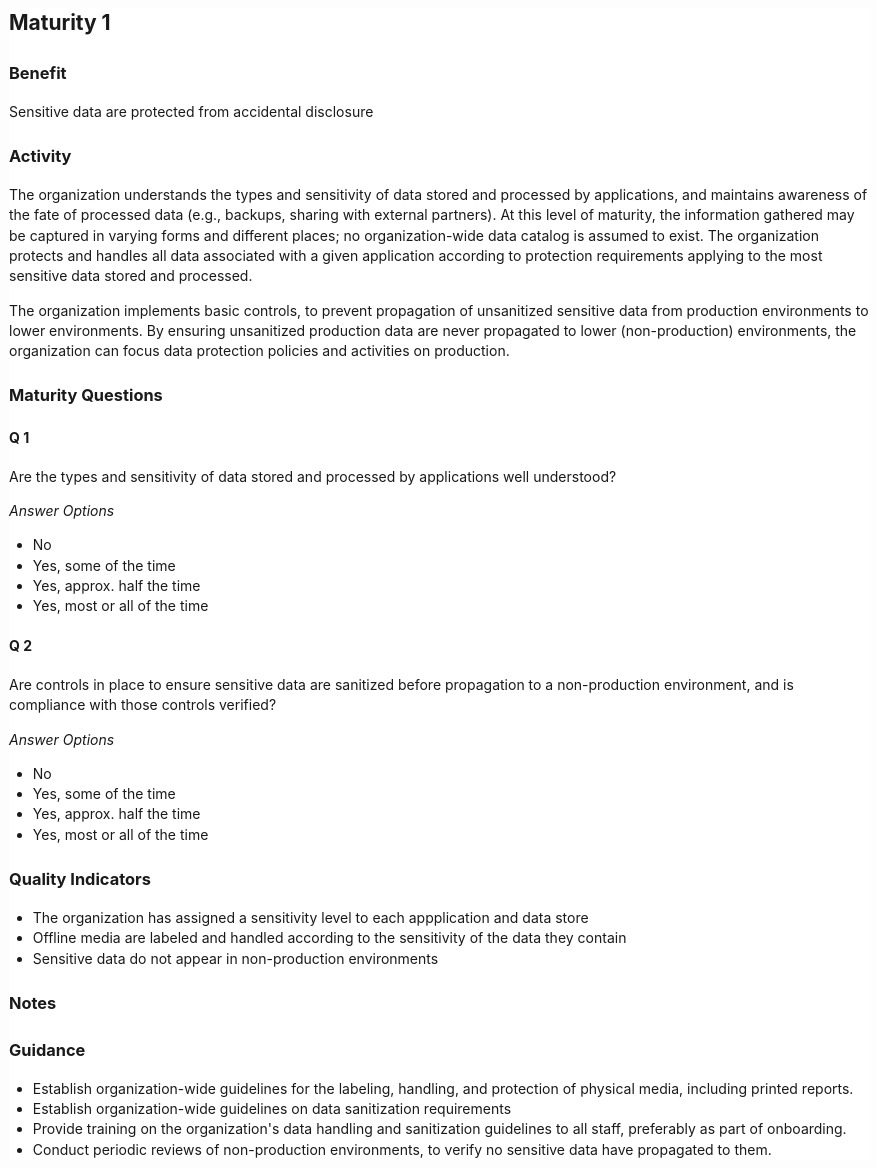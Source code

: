 ## Maturity 1
### Benefit
Sensitive data are protected from accidental disclosure

### Activity
The organization understands the types and sensitivity of data stored and processed by applications, and maintains awareness of the fate of processed data (e.g., backups, sharing with external partners). At this level of maturity, the information gathered may be captured in varying forms and different places; no organization-wide data catalog is assumed to exist. The organization protects and handles all data associated with a given application according to protection requirements applying to the most sensitive data stored and processed.

The organization implements basic controls, to prevent propagation of unsanitized sensitive data from production environments to lower environments. By ensuring unsanitized production data are never propagated to lower (non-production) environments, the organization can focus data protection policies and activities on production.

### Maturity Questions
#### Q 1
Are the types and sensitivity of data stored and processed by applications well understood?

*Answer Options*

- No
- Yes, some of the time
- Yes, approx. half the time
- Yes, most or all of the time

#### Q 2
Are controls in place to ensure sensitive data are sanitized before propagation to a non-production environment, and is compliance with those controls verified?

*Answer Options*

- No
- Yes, some of the time
- Yes, approx. half the time
- Yes, most or all of the time

### Quality Indicators

- The organization has assigned a sensitivity level to each appplication and data store
- Offline media are labeled and handled according to the sensitivity of the data they contain
- Sensitive data do not appear in non-production environments

### Notes

### Guidance

- Establish organization-wide guidelines for the labeling, handling, and protection of physical media, including printed reports.
- Establish organization-wide guidelines on data sanitization requirements
- Provide training on the organization's data handling and sanitization guidelines to all staff, preferably as part of onboarding.
- Conduct periodic reviews of non-production environments, to verify no sensitive data have propagated to them.

